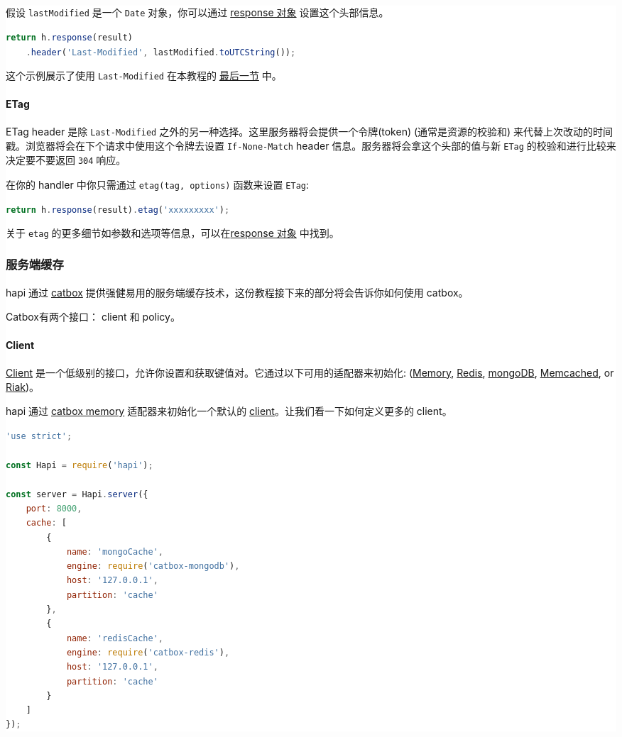 假设 `lastModified` 是一个 `Date` 对象，你可以通过 [response 对象](/api#response-object) 设置这个头部信息。

```javascript
return h.response(result)
    .header('Last-Modified', lastModified.toUTCString());
```
这个示例展示了使用 `Last-Modified` 在本教程的 [最后一节](#客户端和服务器端缓存) 中。

#### ETag

ETag header 是除 `Last-Modified` 之外的另一种选择。这里服务器将会提供一个令牌(token) (通常是资源的校验和) 来代替上次改动的时间戳。浏览器将会在下个请求中使用这个令牌去设置 `If-None-Match` header 信息。服务器将会拿这个头部的值与新 `ETag` 的校验和进行比较来决定要不要返回 `304` 响应。

在你的 handler 中你只需通过 `etag(tag, options)` 函数来设置 `ETag`:

```javascript
return h.response(result).etag('xxxxxxxxx');
```

关于 `etag` 的更多细节如参数和选项等信息，可以在[response 对象](/api#response-object) 中找到。

### 服务端缓存

hapi 通过 [catbox](https://www.github.com/hapijs/catbox) 提供强健易用的服务端缓存技术，这份教程接下来的部分将会告诉你如何使用 catbox。

Catbox有两个接口： client 和 policy。

#### Client

[Client](https://github.com/hapijs/catbox#client) 是一个低级别的接口，允许你设置和获取键值对。它通过以下可用的适配器来初始化: ([Memory](https://github.com/hapijs/catbox-memory), [Redis](https://github.com/hapijs/catbox-redis), [mongoDB](https://github.com/hapijs/catbox-mongodb), [Memcached](https://github.com/hapijs/catbox-memcached), or [Riak](https://github.com/DanielBarnes/catbox-riak))。

hapi 通过 [catbox memory](https://github.com/hapijs/catbox-memory) 适配器来初始化一个默认的 [client](https://github.com/hapijs/catbox#client)。让我们看一下如何定义更多的 client。

```javascript
'use strict';

const Hapi = require('hapi');

const server = Hapi.server({
    port: 8000,
    cache: [
        {
            name: 'mongoCache',
            engine: require('catbox-mongodb'),
            host: '127.0.0.1',
            partition: 'cache'
        },
        {
            name: 'redisCache',
            engine: require('catbox-redis'),
            host: '127.0.0.1',
            partition: 'cache'
        }
    ]
});
```
